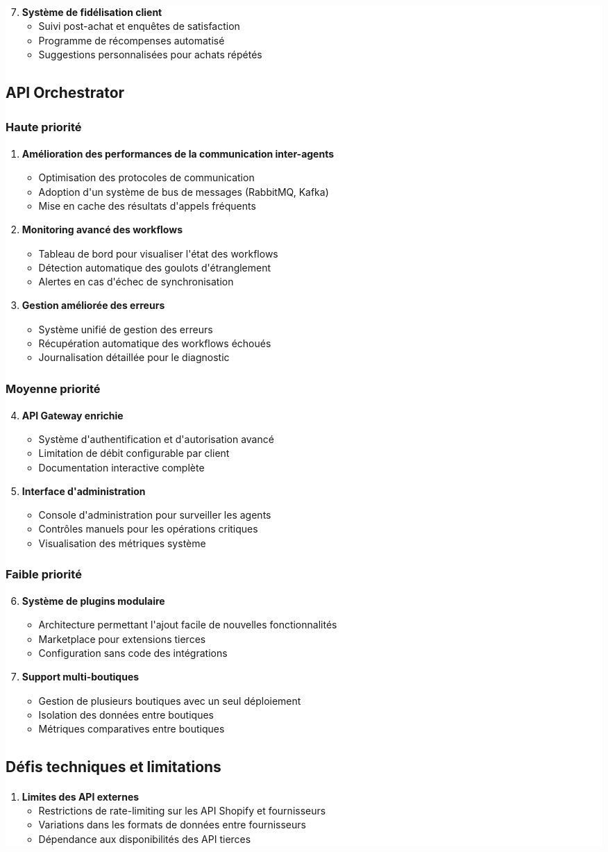 7. **Système de fidélisation client**
   - Suivi post-achat et enquêtes de satisfaction
   - Programme de récompenses automatisé
   - Suggestions personnalisées pour achats répétés

## API Orchestrator

### Haute priorité

1. **Amélioration des performances de la communication inter-agents**
   - Optimisation des protocoles de communication
   - Adoption d'un système de bus de messages (RabbitMQ, Kafka)
   - Mise en cache des résultats d'appels fréquents

2. **Monitoring avancé des workflows**
   - Tableau de bord pour visualiser l'état des workflows
   - Détection automatique des goulots d'étranglement
   - Alertes en cas d'échec de synchronisation

3. **Gestion améliorée des erreurs**
   - Système unifié de gestion des erreurs
   - Récupération automatique des workflows échoués
   - Journalisation détaillée pour le diagnostic

### Moyenne priorité

4. **API Gateway enrichie**
   - Système d'authentification et d'autorisation avancé
   - Limitation de débit configurable par client
   - Documentation interactive complète

5. **Interface d'administration**
   - Console d'administration pour surveiller les agents
   - Contrôles manuels pour les opérations critiques
   - Visualisation des métriques système

### Faible priorité

6. **Système de plugins modulaire**
   - Architecture permettant l'ajout facile de nouvelles fonctionnalités
   - Marketplace pour extensions tierces
   - Configuration sans code des intégrations

7. **Support multi-boutiques**
   - Gestion de plusieurs boutiques avec un seul déploiement
   - Isolation des données entre boutiques
   - Métriques comparatives entre boutiques

## Défis techniques et limitations

1. **Limites des API externes**
   - Restrictions de rate-limiting sur les API Shopify et fournisseurs
   - Variations dans les formats de données entre fournisseurs
   - Dépendance aux disponibilités des API tierces
